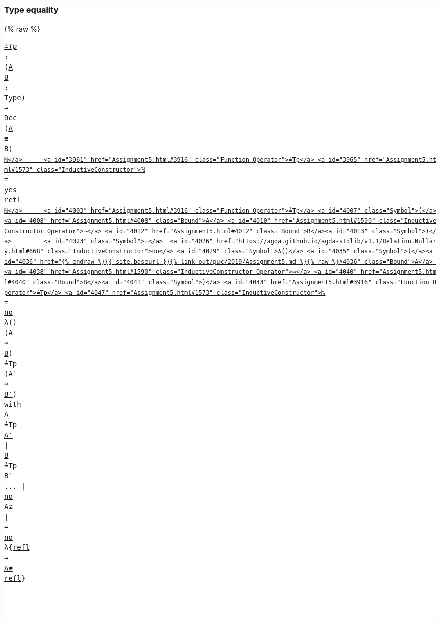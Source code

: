 ### Type equality

{% raw %}<pre class="Agda">  <a id="Inference._≟Tp_"></a><a id="3916" href="{% endraw %}{{ site.baseurl }}{% link out/puc/2019/Assignment5.md %}{% raw %}#3916" class="Function Operator">_≟Tp_</a> <a id="3922" class="Symbol">:</a> <a id="3924" class="Symbol">(</a><a id="3925" href="Assignment5.html#3925" class="Bound">A</a> <a id="3927" href="Assignment5.html#3927" class="Bound">B</a> <a id="3929" class="Symbol">:</a> <a id="3931" href="Assignment5.html#1552" class="Datatype">Type</a><a id="3935" class="Symbol">)</a> <a id="3937" class="Symbol">→</a> <a id="3939" href="https://agda.github.io/agda-stdlib/v1.1/Relation.Nullary.html#605" class="Datatype">Dec</a> <a id="3943" class="Symbol">(</a><a id="3944" href="Assignment5.html#3925" class="Bound">A</a> <a id="3946" href="Agda.Builtin.Equality.html#125" class="Datatype Operator">≡</a> <a id="3948" href="Assignment5.html#3927" class="Bound">B</a><a id="3949" class="Symbol">)</a>
  <a id="3953" href="{% endraw %}{{ site.baseurl }}{% link out/puc/2019/Assignment5.md %}{% raw %}#1573" class="InductiveConstructor">`ℕ</a>      <a id="3961" href="Assignment5.html#3916" class="Function Operator">≟Tp</a> <a id="3965" href="Assignment5.html#1573" class="InductiveConstructor">`ℕ</a>              <a id="3981" class="Symbol">=</a>  <a id="3984" href="https://agda.github.io/agda-stdlib/v1.1/Relation.Nullary.html#641" class="InductiveConstructor">yes</a> <a id="3988" href="Agda.Builtin.Equality.html#182" class="InductiveConstructor">refl</a>
  <a id="3995" href="{% endraw %}{{ site.baseurl }}{% link out/puc/2019/Assignment5.md %}{% raw %}#1573" class="InductiveConstructor">`ℕ</a>      <a id="4003" href="Assignment5.html#3916" class="Function Operator">≟Tp</a> <a id="4007" class="Symbol">(</a><a id="4008" href="Assignment5.html#4008" class="Bound">A</a> <a id="4010" href="Assignment5.html#1590" class="InductiveConstructor Operator">⇒</a> <a id="4012" href="Assignment5.html#4012" class="Bound">B</a><a id="4013" class="Symbol">)</a>         <a id="4023" class="Symbol">=</a>  <a id="4026" href="https://agda.github.io/agda-stdlib/v1.1/Relation.Nullary.html#668" class="InductiveConstructor">no</a> <a id="4029" class="Symbol">λ()</a>
  <a id="4035" class="Symbol">(</a><a id="4036" href="{% endraw %}{{ site.baseurl }}{% link out/puc/2019/Assignment5.md %}{% raw %}#4036" class="Bound">A</a> <a id="4038" href="Assignment5.html#1590" class="InductiveConstructor Operator">⇒</a> <a id="4040" href="Assignment5.html#4040" class="Bound">B</a><a id="4041" class="Symbol">)</a> <a id="4043" href="Assignment5.html#3916" class="Function Operator">≟Tp</a> <a id="4047" href="Assignment5.html#1573" class="InductiveConstructor">`ℕ</a>              <a id="4063" class="Symbol">=</a>  <a id="4066" href="https://agda.github.io/agda-stdlib/v1.1/Relation.Nullary.html#668" class="InductiveConstructor">no</a> <a id="4069" class="Symbol">λ()</a>
  <a id="4075" class="Symbol">(</a><a id="4076" href="{% endraw %}{{ site.baseurl }}{% link out/puc/2019/Assignment5.md %}{% raw %}#4076" class="Bound">A</a> <a id="4078" href="Assignment5.html#1590" class="InductiveConstructor Operator">⇒</a> <a id="4080" href="Assignment5.html#4080" class="Bound">B</a><a id="4081" class="Symbol">)</a> <a id="4083" href="Assignment5.html#3916" class="Function Operator">≟Tp</a> <a id="4087" class="Symbol">(</a><a id="4088" href="Assignment5.html#4088" class="Bound">A′</a> <a id="4091" href="Assignment5.html#1590" class="InductiveConstructor Operator">⇒</a> <a id="4093" href="Assignment5.html#4093" class="Bound">B′</a><a id="4095" class="Symbol">)</a>
    <a id="4101" class="Keyword">with</a> <a id="4106" href="{% endraw %}{{ site.baseurl }}{% link out/puc/2019/Assignment5.md %}{% raw %}#4076" class="Bound">A</a> <a id="4108" href="Assignment5.html#3916" class="Function Operator">≟Tp</a> <a id="4112" href="Assignment5.html#4088" class="Bound">A′</a> <a id="4115" class="Symbol">|</a> <a id="4117" href="Assignment5.html#4080" class="Bound">B</a> <a id="4119" href="Assignment5.html#3916" class="Function Operator">≟Tp</a> <a id="4123" href="Assignment5.html#4093" class="Bound">B′</a>
  <a id="4128" class="Symbol">...</a>  <a id="4133" class="Symbol">|</a> <a id="4135" href="https://agda.github.io/agda-stdlib/v1.1/Relation.Nullary.html#668" class="InductiveConstructor">no</a> <a id="4138" href="{% endraw %}{{ site.baseurl }}{% link out/puc/2019/Assignment5.md %}{% raw %}#4138" class="Bound">A≢</a>    <a id="4144" class="Symbol">|</a> <a id="4146" class="Symbol">_</a>         <a id="4156" class="Symbol">=</a>  <a id="4159" href="https://agda.github.io/agda-stdlib/v1.1/Relation.Nullary.html#668" class="InductiveConstructor">no</a> <a id="4162" class="Symbol">λ{</a><a id="4164" href="Agda.Builtin.Equality.html#182" class="InductiveConstructor">refl</a> <a id="4169" class="Symbol">→</a> <a id="4171" href="Assignment5.html#4138" class="Bound">A≢</a> <a id="4174" href="Agda.Builtin.Equality.html#182" class="InductiveConstructor">refl</a><a id="4178" class="Symbol">}</a>